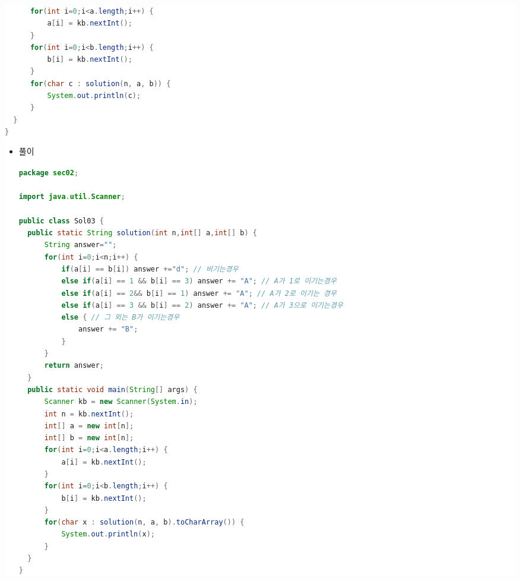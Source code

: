   ```java
  		for(int i=0;i<a.length;i++) {
  			a[i] = kb.nextInt();
  		}
  		for(int i=0;i<b.length;i++) {
  			b[i] = kb.nextInt();
  		}
  		for(char c : solution(n, a, b)) {
  			System.out.println(c);
  		}
  	}
  }
  
  ```

- 풀이

  ```java
  package sec02;
  
  import java.util.Scanner;
  
  public class Sol03 {
  	public static String solution(int n,int[] a,int[] b) {
  		String answer="";
  		for(int i=0;i<n;i++) {
  			if(a[i] == b[i]) answer +="d"; // 비기는경우
  			else if(a[i] == 1 && b[i] == 3) answer += "A"; // A가 1로 이기는경우
  			else if(a[i] == 2&& b[i] == 1) answer += "A"; // A가 2로 이기는 경우
  			else if(a[i] == 3 && b[i] == 2) answer += "A"; // A가 3으로 이기는경우
  			else { // 그 외는 B가 이기는경우
  				answer += "B";
  			}
  		}
  		return answer;
  	}
  	public static void main(String[] args) {
  		Scanner kb = new Scanner(System.in);
  		int n = kb.nextInt();
  		int[] a = new int[n];
  		int[] b = new int[n];
  		for(int i=0;i<a.length;i++) {
  			a[i] = kb.nextInt();
  		}
  		for(int i=0;i<b.length;i++) {
  			b[i] = kb.nextInt();
  		}
  		for(char x : solution(n, a, b).toCharArray()) {
  			System.out.println(x);
  		}
  	}
  }
  
  ```
